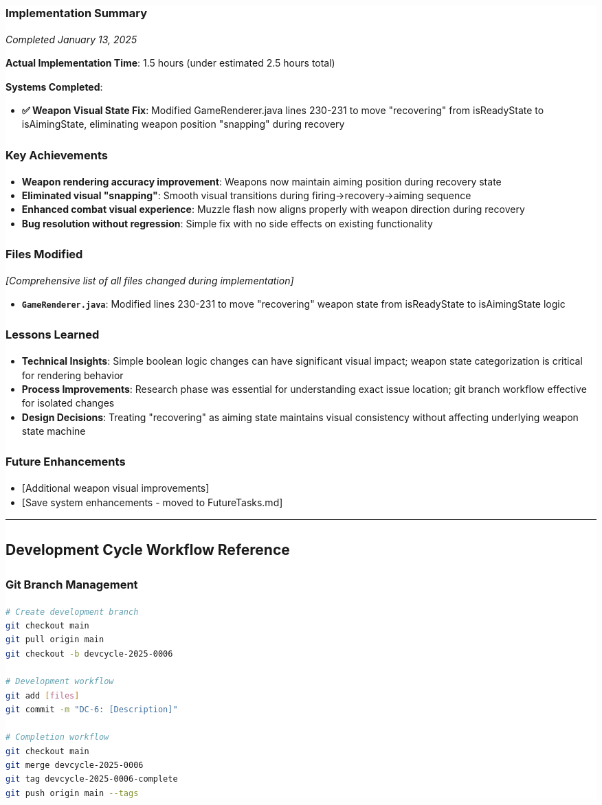 ### Implementation Summary
*Completed January 13, 2025*

**Actual Implementation Time**: 1.5 hours (under estimated 2.5 hours total)

**Systems Completed**:
- **✅ Weapon Visual State Fix**: Modified GameRenderer.java lines 230-231 to move "recovering" from isReadyState to isAimingState, eliminating weapon position "snapping" during recovery

### Key Achievements
- **Weapon rendering accuracy improvement**: Weapons now maintain aiming position during recovery state
- **Eliminated visual "snapping"**: Smooth visual transitions during firing→recovery→aiming sequence
- **Enhanced combat visual experience**: Muzzle flash now aligns properly with weapon direction during recovery
- **Bug resolution without regression**: Simple fix with no side effects on existing functionality

### Files Modified
*[Comprehensive list of all files changed during implementation]*
- **`GameRenderer.java`**: Modified lines 230-231 to move "recovering" weapon state from isReadyState to isAimingState logic

### Lessons Learned
- **Technical Insights**: Simple boolean logic changes can have significant visual impact; weapon state categorization is critical for rendering behavior
- **Process Improvements**: Research phase was essential for understanding exact issue location; git branch workflow effective for isolated changes
- **Design Decisions**: Treating "recovering" as aiming state maintains visual consistency without affecting underlying weapon state machine

### Future Enhancements
- [Additional weapon visual improvements]
- [Save system enhancements - moved to FutureTasks.md]

---

## Development Cycle Workflow Reference

### Git Branch Management
```bash
# Create development branch
git checkout main
git pull origin main
git checkout -b devcycle-2025-0006

# Development workflow
git add [files]
git commit -m "DC-6: [Description]"

# Completion workflow
git checkout main
git merge devcycle-2025-0006
git tag devcycle-2025-0006-complete
git push origin main --tags
```
